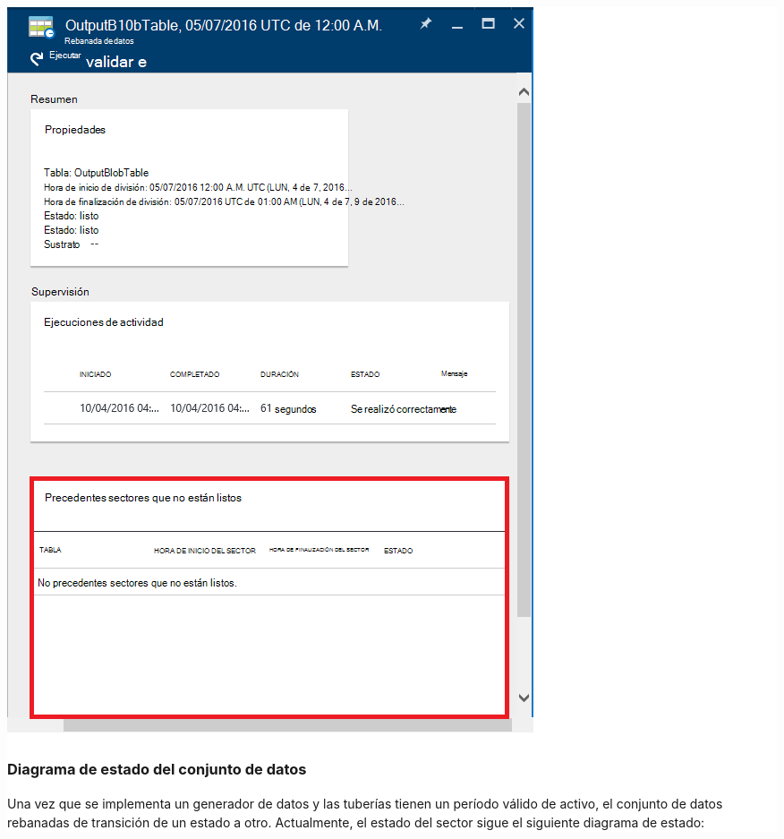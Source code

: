 ![Sectores precede en la cadena no está listos](./media/data-factory-monitor-manage-pipelines/upstream-slices-not-ready.png)

### <a name="dataset-state-diagram"></a>Diagrama de estado del conjunto de datos
Una vez que se implementa un generador de datos y las tuberías tienen un período válido de activo, el conjunto de datos rebanadas de transición de un estado a otro. Actualmente, el estado del sector sigue el siguiente diagrama de estado:
